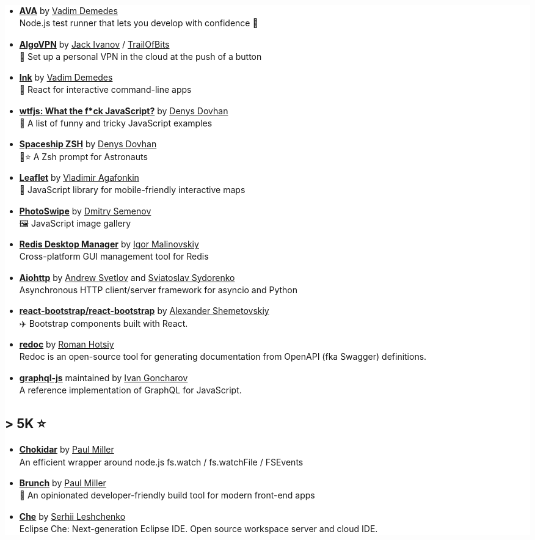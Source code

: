 * **[AVA](https://github.com/avajs/ava)** by [Vadim Demedes](https://github.com/vadimdemedes)<br>
  Node.js test runner that lets you develop with confidence 🚀

* **[AlgoVPN](https://github.com/trailofbits/algo)** by [Jack Ivanov](https://github.com/jackivanov) / [TrailOfBits](https://github.com/trailofbits)  
  📝 Set up a personal VPN in the cloud at the push of a button  

* **[Ink](https://github.com/vadimdemedes/ink)** by [Vadim Demedes](https://github.com/vadimdemedes)<br>
  🌈 React for interactive command-line apps

* **[wtfjs: What the f\*ck JavaScript?](https://github.com/denysdovhan/wtfjs)** by [Denys Dovhan](https://github.com/denysdovhan)<br>
  🤪 A list of funny and tricky JavaScript examples

* **[Spaceship ZSH](https://github.com/denysdovhan/spaceship-prompt)** by [Denys Dovhan](https://github.com/denysdovhan)<br>
  🚀⭐ A Zsh prompt for Astronauts

* **[Leaflet](https://github.com/Leaflet/Leaflet)** by [Vladimir Agafonkin](https://github.com/mourner)<br>
  🍃 JavaScript library for mobile-friendly interactive maps

* **[PhotoSwipe](https://github.com/dimsemenov/PhotoSwipe)** by [Dmitry Semenov](https://github.com/dimsemenov)<br>
  🖼 JavaScript image gallery

* **[Redis Desktop Manager](https://github.com/uglide/RedisDesktopManager)** by [Igor Malinovskiy](https://github.com/uglide)<br>
  Cross-platform GUI management tool for Redis

* **[Aiohttp](https://github.com/aio-libs/aiohttp)** by [Andrew Svetlov](https://github.com/asvetlov) and [Sviatoslav Sydorenko](https://github.com/webknjaz)<br>
  Asynchronous HTTP client/server framework for asyncio and Python

* **[react-bootstrap/react-bootstrap](https://github.com/react-bootstrap/react-bootstrap)** by [Alexander Shemetovskiy](https://github.com/alexkval)<br>
  ✈️ Bootstrap components built with React.

* **[redoc](https://github.com/Redocly/redoc)** by [Roman Hotsiy](https://github.com/RomanHotsiy)<br>
  Redoc is an open-source tool for generating documentation from OpenAPI (fka Swagger) definitions.

* **[graphql-js](https://github.com/graphql/graphql-js)** maintained by [Ivan Goncharov](https://github.com/IvanGoncharov)<br>
  A reference implementation of GraphQL for JavaScript.

## > 5K ⭐️

* **[Chokidar](https://github.com/paulmillr/chokidar)** by [Paul Miller](https://github.com/paulmillr)<br>
  An efficient wrapper around node.js fs.watch / fs.watchFile / FSEvents

* **[Brunch](https://github.com/brunch/brunch)** by [Paul Miller](https://github.com/paulmillr)<br>
  🍴 An opinionated developer-friendly build tool for modern front-end apps

* **[Che](https://github.com/eclipse/che)** by [Serhii Leshchenko](https://github.com/sleshchenko)<br>
  Eclipse Che: Next-generation Eclipse IDE. Open source workspace server and cloud IDE.
